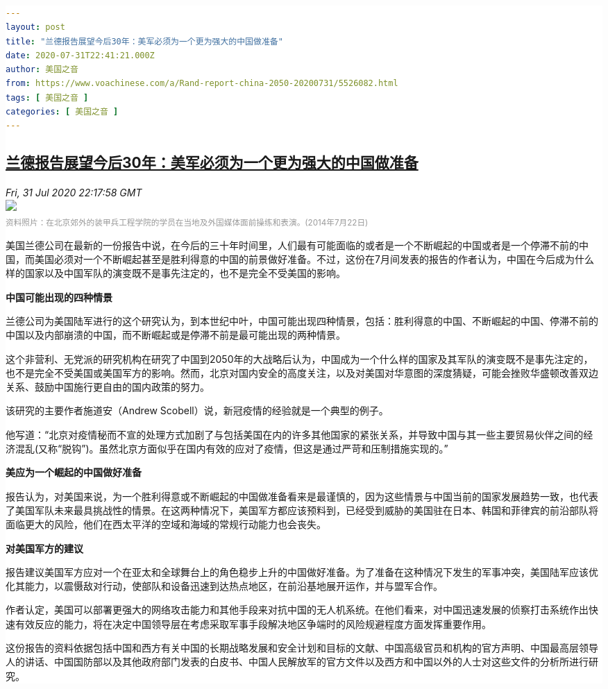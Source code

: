 ```yaml
---
layout: post
title: "兰德报告展望今后30年：美军必须为一个更为强大的中国做准备"
date: 2020-07-31T22:41:21.000Z
author: 美国之音
from: https://www.voachinese.com/a/Rand-report-china-2050-20200731/5526082.html
tags: [ 美国之音 ]
categories: [ 美国之音 ]
---
```


[兰德报告展望今后30年：美军必须为一个更为强大的中国做准备](https://www.voachinese.com/a/Rand-report-china-2050-20200731/5526082.html)
------

<div>
<div><i>Fri, 31 Jul 2020 22:17:58 GMT</i></div><img src="https://images.weserv.nl?url=gdb.voanews.com/B6F3C5C2-D99E-4CAD-889A-8645CB953781_r1_s_w900.jpg" width="100%"><div><small style="color: #999;">资料照片：在北京郊外的装甲兵工程学院的学员在当地及外国媒体面前操练和表演。(2014年7月22日)</small></div><p>美国兰德公司在最新的一份报告中说，在今后的三十年时间里，人们最有可能面临的或者是一个不断崛起的中国或者是一个停滞不前的中国，而美国必须对一个不断崛起甚至是胜利得意的中国的前景做好准备。不过，这份在7月间发表的报告的作者认为，中国在今后成为什么样的国家以及中国军队的演变既不是事先注定的，也不是完全不受美国的影响。</p><p><strong>中国可能出现的四种情景</strong></p><p>兰德公司为美国陆军进行的这个研究认为，到本世纪中叶，中国可能出现四种情景，包括：胜利得意的中国、不断崛起的中国、停滞不前的中国以及内部崩溃的中国，而不断崛起或是停滞不前是最可能出现的两种情景。</p><p>这个非营利、无党派的研究机构在研究了中国到2050年的大战略后认为，中国成为一个什么样的国家及其军队的演变既不是事先注定的，也不是完全不受美国或美国军方的影响。然而，北京对国内安全的高度关注，以及对美国对华意图的深度猜疑，可能会挫败华盛顿改善双边关系、鼓励中国施行更自由的国内政策的努力。</p><p>该研究的主要作者施道安（Andrew Scobell）说，新冠疫情的经验就是一个典型的例子。</p><p>他写道：“北京对疫情秘而不宣的处理方式加剧了与包括美国在内的许多其他国家的紧张关系，并导致中国与其一些主要贸易伙伴之间的经济混乱(又称“脱钩”)。虽然北京方面似乎在国内有效的应对了疫情，但这是通过严苛和压制措施实现的。”</p><p><strong>美应为一个崛起的中国做好准备</strong></p><p>报告认为，对美国来说，为一个胜利得意或不断崛起的中国做准备看来是最谨慎的，因为这些情景与中国当前的国家发展趋势一致，也代表了美国军队未来最具挑战性的情景。在这两种情况下，美国军方都应该预料到，已经受到威胁的美国驻在日本、韩国和菲律宾的前沿部队将面临更大的风险，他们在西太平洋的空域和海域的常规行动能力也会丧失。</p><p><strong>对美国军方的建议</strong></p><p>报告建议美国军方应对一个在亚太和全球舞台上的角色稳步上升的中国做好准备。为了准备在这种情况下发生的军事冲突，美国陆军应该优化其能力，以震慑敌对行动，使部队和设备迅速到达热点地区，在前沿基地展开运作，并与盟军合作。</p><p>作者认定，美国可以部署更强大的网络攻击能力和其他手段来对抗中国的无人机系统。在他们看来，对中国迅速发展的侦察打击系统作出快速有效反应的能力，将在决定中国领导层在考虑采取军事手段解决地区争端时的风险规避程度方面发挥重要作用。</p><p>这份报告的资料依据包括中国和西方有关中国的长期战略发展和安全计划和目标的文献、中国高级官员和机构的官方声明、中国最高层领导人的讲话、中国国防部以及其他政府部门发表的白皮书、中国人民解放军的官方文件以及西方和中国以外的人士对这些文件的分析所进行研究。</p>
</div>
